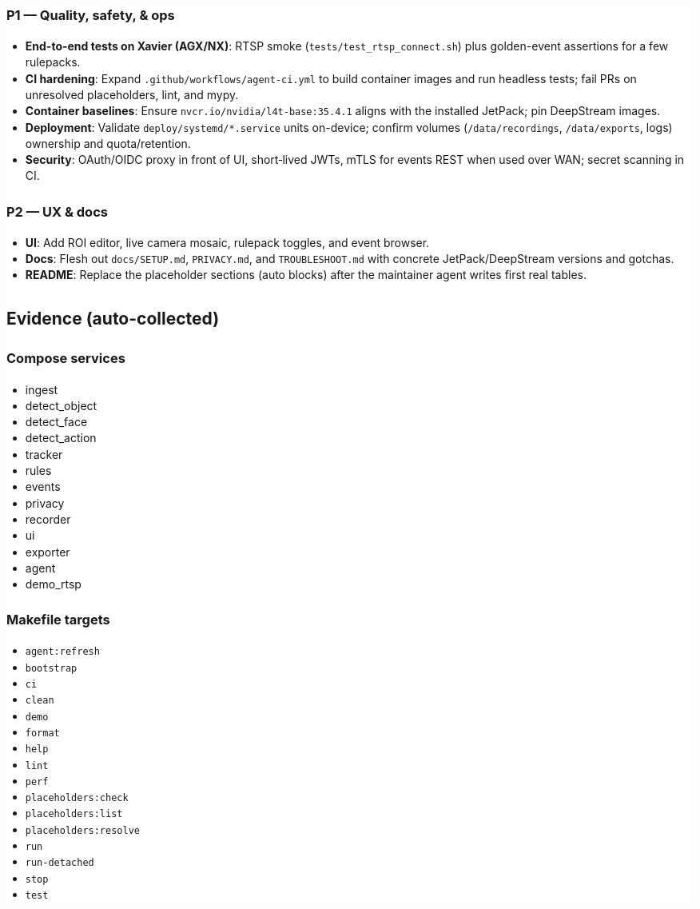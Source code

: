 ### P1 — Quality, safety, & ops
- **End-to-end tests on Xavier (AGX/NX)**: RTSP smoke (`tests/test_rtsp_connect.sh`) plus golden-event assertions for a few rulepacks.  
- **CI hardening**: Expand `.github/workflows/agent-ci.yml` to build container images and run headless tests; fail PRs on unresolved placeholders, lint, and mypy.  
- **Container baselines**: Ensure `nvcr.io/nvidia/l4t-base:35.4.1` aligns with the installed JetPack; pin DeepStream images.  
- **Deployment**: Validate `deploy/systemd/*.service` units on-device; confirm volumes (`/data/recordings`, `/data/exports`, logs) ownership and quota/retention.  
- **Security**: OAuth/OIDC proxy in front of UI, short‑lived JWTs, mTLS for events REST when used over WAN; secret scanning in CI.

### P2 — UX & docs
- **UI**: Add ROI editor, live camera mosaic, rulepack toggles, and event browser.  
- **Docs**: Flesh out `docs/SETUP.md`, `PRIVACY.md`, and `TROUBLESHOOT.md` with concrete JetPack/DeepStream versions and gotchas.  
- **README**: Replace the placeholder sections (auto blocks) after the maintainer agent writes first real tables.

## Evidence (auto-collected)

### Compose services
- ingest
- detect_object
- detect_face
- detect_action
- tracker
- rules
- events
- privacy
- recorder
- ui
- exporter
- agent
- demo_rtsp

### Makefile targets
- `agent:refresh`
- `bootstrap`
- `ci`
- `clean`
- `demo`
- `format`
- `help`
- `lint`
- `perf`
- `placeholders:check`
- `placeholders:list`
- `placeholders:resolve`
- `run`
- `run-detached`
- `stop`
- `test`
